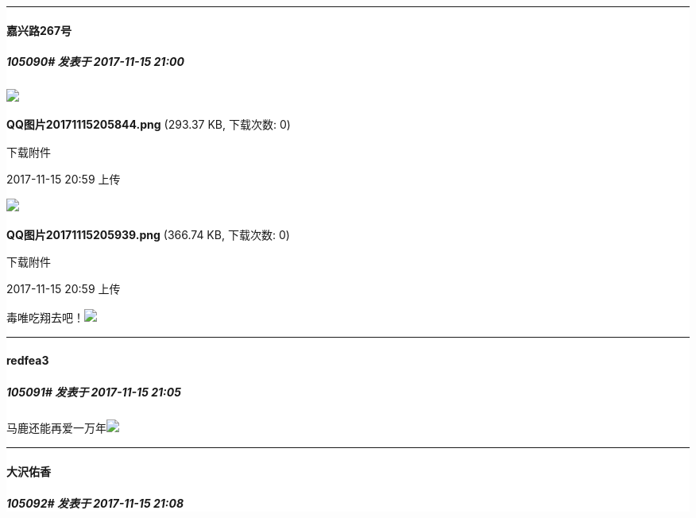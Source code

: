
*****

####  嘉兴路267号  
##### 105090#       发表于 2017-11-15 21:00




<img src="https://img.saraba1st.com/forum/201711/15/205950ws3un5a6oa1f5xa5.png" referrerpolicy="no-referrer">


<strong>QQ图片20171115205844.png</strong> (293.37 KB, 下载次数: 0)

下载附件

2017-11-15 20:59 上传





<img src="https://img.saraba1st.com/forum/201711/15/205952ezuo9ca932v34r4e.png" referrerpolicy="no-referrer">


<strong>QQ图片20171115205939.png</strong> (366.74 KB, 下载次数: 0)

下载附件

2017-11-15 20:59 上传








毒唯吃翔去吧！<img src="https://static.saraba1st.com/image/smiley/face2017/019.png" referrerpolicy="no-referrer">







*****

####  redfea3  
##### 105091#       发表于 2017-11-15 21:05




马鹿还能再爱一万年<img src="https://static.saraba1st.com/image/smiley/face2017/138.png" referrerpolicy="no-referrer">







*****

####  大沢佑香  
##### 105092#       发表于 2017-11-15 21:08

